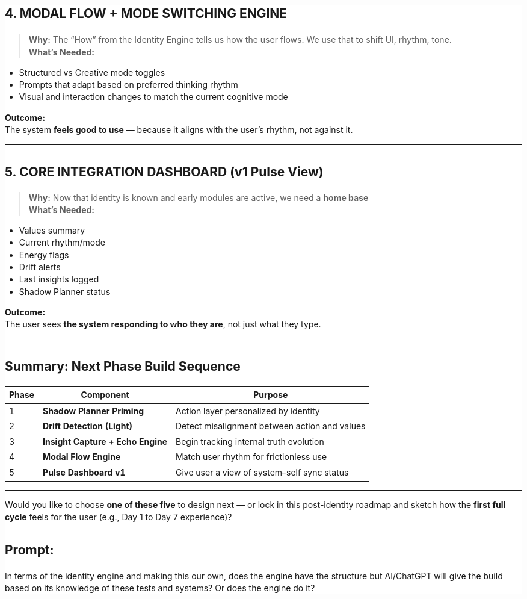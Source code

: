 **4\. MODAL FLOW + MODE SWITCHING ENGINE**
------------------------------------------

> **Why:** The “How” from the Identity Engine tells us how the user flows. We use that to shift UI, rhythm, tone.  
> **What’s Needed:**

*   Structured vs Creative mode toggles
*   Prompts that adapt based on preferred thinking rhythm
*   Visual and interaction changes to match the current cognitive mode

**Outcome:**  
The system **feels good to use** — because it aligns with the user’s rhythm, not against it.

* * *

**5\. CORE INTEGRATION DASHBOARD (v1 Pulse View)**
--------------------------------------------------

> **Why:** Now that identity is known and early modules are active, we need a **home base**  
> **What’s Needed:**

*   Values summary
*   Current rhythm/mode
*   Energy flags
*   Drift alerts
*   Last insights logged
*   Shadow Planner status

**Outcome:**  
The user sees **the system responding to who they are**, not just what they type.

* * *

**Summary: Next Phase Build Sequence**
--------------------------------------

| Phase | Component | Purpose |
| --- | --- | --- |
| 1 | **Shadow Planner Priming** | Action layer personalized by identity |
| 2 | **Drift Detection (Light)** | Detect misalignment between action and values |
| 3 | **Insight Capture + Echo Engine** | Begin tracking internal truth evolution |
| 4 | **Modal Flow Engine** | Match user rhythm for frictionless use |
| 5 | **Pulse Dashboard v1** | Give user a view of system–self sync status |

* * *

Would you like to choose **one of these five** to design next — or lock in this post-identity roadmap and sketch how the **first full cycle** feels for the user (e.g., Day 1 to Day 7 experience)?

## Prompt:
In terms of the identity engine and making this our own, does the engine have the structure but AI/ChatGPT will give the build based on its knowledge of these tests and systems? Or does the engine do it?
